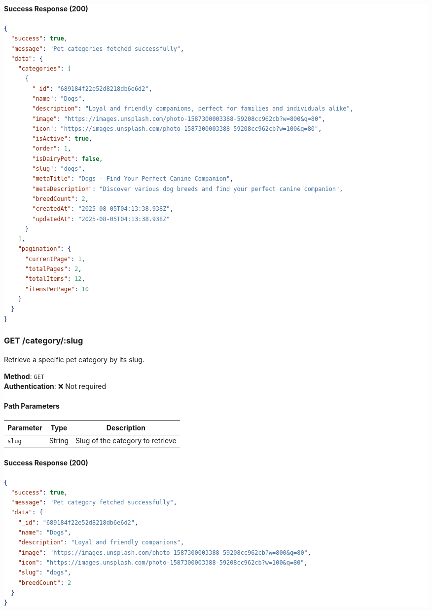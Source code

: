 #### Success Response (200)
```json
{
  "success": true,
  "message": "Pet categories fetched successfully",
  "data": {
    "categories": [
      {
        "_id": "689184f22e52d8218db6e6d2",
        "name": "Dogs",
        "description": "Loyal and friendly companions, perfect for families and individuals alike",
        "image": "https://images.unsplash.com/photo-1587300003388-59208cc962cb?w=800&q=80",
        "icon": "https://images.unsplash.com/photo-1587300003388-59208cc962cb?w=100&q=80",
        "isActive": true,
        "order": 1,
        "isDairyPet": false,
        "slug": "dogs",
        "metaTitle": "Dogs - Find Your Perfect Canine Companion",
        "metaDescription": "Discover various dog breeds and find your perfect canine companion",
        "breedCount": 2,
        "createdAt": "2025-08-05T04:13:38.938Z",
        "updatedAt": "2025-08-05T04:13:38.938Z"
      }
    ],
    "pagination": {
      "currentPage": 1,
      "totalPages": 2,
      "totalItems": 12,
      "itemsPerPage": 10
    }
  }
}
```

### GET /category/:slug
Retrieve a specific pet category by its slug.

**Method**: `GET`  
**Authentication**: ❌ Not required

#### Path Parameters
| Parameter | Type | Description |
|-----------|------|-------------|
| `slug` | String | Slug of the category to retrieve |

#### Success Response (200)
```json
{
  "success": true,
  "message": "Pet category fetched successfully",
  "data": {
    "_id": "689184f22e52d8218db6e6d2",
    "name": "Dogs",
    "description": "Loyal and friendly companions",
    "image": "https://images.unsplash.com/photo-1587300003388-59208cc962cb?w=800&q=80",
    "icon": "https://images.unsplash.com/photo-1587300003388-59208cc962cb?w=100&q=80",
    "slug": "dogs",
    "breedCount": 2
  }
}
```
